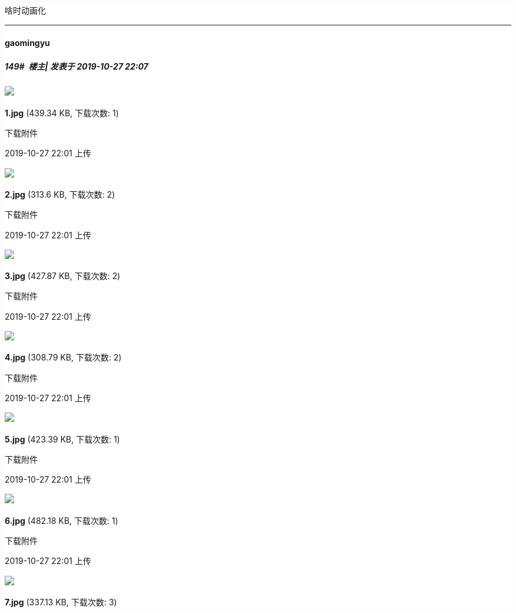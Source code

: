 啥时动画化

*****

####  gaomingyu  
##### 149#         楼主| 发表于 2019-10-27 22:07

<img src="https://img.saraba1st.com/forum/201910/27/220141g8ljp11jprlrrpza.jpg" referrerpolicy="no-referrer">

<strong>1.jpg</strong> (439.34 KB, 下载次数: 1)

下载附件

2019-10-27 22:01 上传

<img src="https://img.saraba1st.com/forum/201910/27/220145sq7zql44btx3z4db.jpg" referrerpolicy="no-referrer">

<strong>2.jpg</strong> (313.6 KB, 下载次数: 2)

下载附件

2019-10-27 22:01 上传

<img src="https://img.saraba1st.com/forum/201910/27/220148tzhs5nlxx6ixin5s.jpg" referrerpolicy="no-referrer">

<strong>3.jpg</strong> (427.87 KB, 下载次数: 2)

下载附件

2019-10-27 22:01 上传

<img src="https://img.saraba1st.com/forum/201910/27/220150vr4f2lbrfleff6ef.jpg" referrerpolicy="no-referrer">

<strong>4.jpg</strong> (308.79 KB, 下载次数: 2)

下载附件

2019-10-27 22:01 上传

<img src="https://img.saraba1st.com/forum/201910/27/220153zutbwvuwyluuqdtb.jpg" referrerpolicy="no-referrer">

<strong>5.jpg</strong> (423.39 KB, 下载次数: 1)

下载附件

2019-10-27 22:01 上传

<img src="https://img.saraba1st.com/forum/201910/27/220157n6btv5bbi1g5618t.jpg" referrerpolicy="no-referrer">

<strong>6.jpg</strong> (482.18 KB, 下载次数: 1)

下载附件

2019-10-27 22:01 上传

<img src="https://img.saraba1st.com/forum/201910/27/220200y1vofirw2w22nw4q.jpg" referrerpolicy="no-referrer">

<strong>7.jpg</strong> (337.13 KB, 下载次数: 3)
